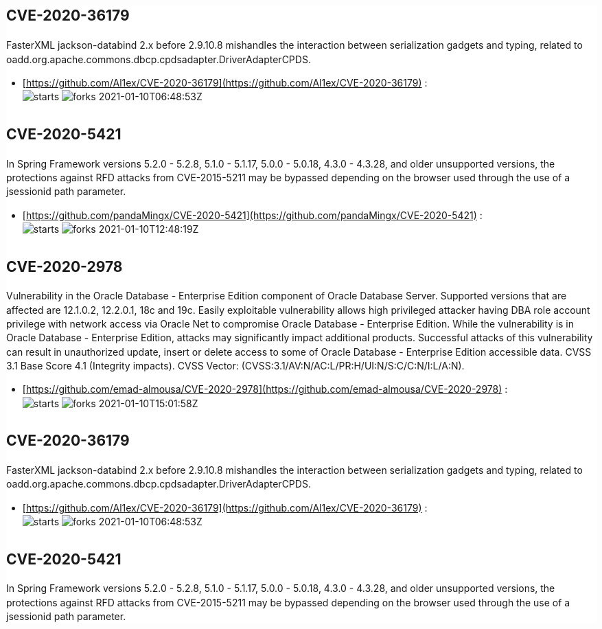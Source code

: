 ## CVE-2020-36179
 FasterXML jackson-databind 2.x before 2.9.10.8 mishandles the interaction between serialization gadgets and typing, related to oadd.org.apache.commons.dbcp.cpdsadapter.DriverAdapterCPDS.

- [https://github.com/Al1ex/CVE-2020-36179](https://github.com/Al1ex/CVE-2020-36179) :  
![starts](https://img.shields.io/github/stars/Al1ex/CVE-2020-36179.svg) 
![forks](https://img.shields.io/github/forks/Al1ex/CVE-2020-36179.svg) 
2021-01-10T06:48:53Z

## CVE-2020-5421
 In Spring Framework versions 5.2.0 - 5.2.8, 5.1.0 - 5.1.17, 5.0.0 - 5.0.18, 4.3.0 - 4.3.28, and older unsupported versions, the protections against RFD attacks from CVE-2015-5211 may be bypassed depending on the browser used through the use of a jsessionid path parameter.

- [https://github.com/pandaMingx/CVE-2020-5421](https://github.com/pandaMingx/CVE-2020-5421) :  
![starts](https://img.shields.io/github/stars/pandaMingx/CVE-2020-5421.svg) 
![forks](https://img.shields.io/github/forks/pandaMingx/CVE-2020-5421.svg) 
2021-01-10T12:48:19Z

## CVE-2020-2978
 Vulnerability in the Oracle Database - Enterprise Edition component of Oracle Database Server. Supported versions that are affected are 12.1.0.2, 12.2.0.1, 18c and 19c. Easily exploitable vulnerability allows high privileged attacker having DBA role account privilege with network access via Oracle Net to compromise Oracle Database - Enterprise Edition. While the vulnerability is in Oracle Database - Enterprise Edition, attacks may significantly impact additional products. Successful attacks of this vulnerability can result in unauthorized update, insert or delete access to some of Oracle Database - Enterprise Edition accessible data. CVSS 3.1 Base Score 4.1 (Integrity impacts). CVSS Vector: (CVSS:3.1/AV:N/AC:L/PR:H/UI:N/S:C/C:N/I:L/A:N).

- [https://github.com/emad-almousa/CVE-2020-2978](https://github.com/emad-almousa/CVE-2020-2978) :  
![starts](https://img.shields.io/github/stars/emad-almousa/CVE-2020-2978.svg) 
![forks](https://img.shields.io/github/forks/emad-almousa/CVE-2020-2978.svg) 
2021-01-10T15:01:58Z

## CVE-2020-36179
 FasterXML jackson-databind 2.x before 2.9.10.8 mishandles the interaction between serialization gadgets and typing, related to oadd.org.apache.commons.dbcp.cpdsadapter.DriverAdapterCPDS.

- [https://github.com/Al1ex/CVE-2020-36179](https://github.com/Al1ex/CVE-2020-36179) :  
![starts](https://img.shields.io/github/stars/Al1ex/CVE-2020-36179.svg) 
![forks](https://img.shields.io/github/forks/Al1ex/CVE-2020-36179.svg) 
2021-01-10T06:48:53Z

## CVE-2020-5421
 In Spring Framework versions 5.2.0 - 5.2.8, 5.1.0 - 5.1.17, 5.0.0 - 5.0.18, 4.3.0 - 4.3.28, and older unsupported versions, the protections against RFD attacks from CVE-2015-5211 may be bypassed depending on the browser used through the use of a jsessionid path parameter.
